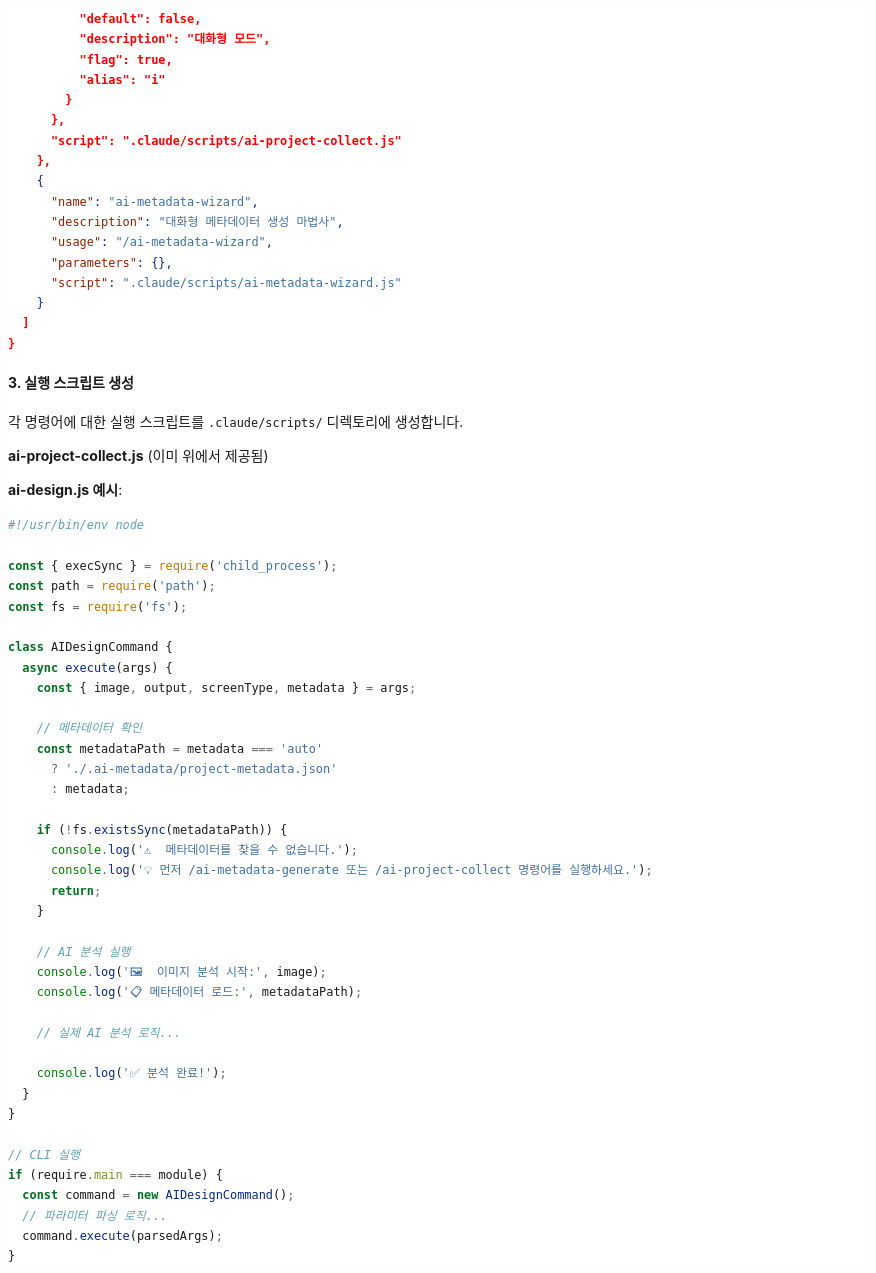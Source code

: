 ```json
          "default": false,
          "description": "대화형 모드",
          "flag": true,
          "alias": "i"
        }
      },
      "script": ".claude/scripts/ai-project-collect.js"
    },
    {
      "name": "ai-metadata-wizard",
      "description": "대화형 메타데이터 생성 마법사",
      "usage": "/ai-metadata-wizard",
      "parameters": {},
      "script": ".claude/scripts/ai-metadata-wizard.js"
    }
  ]
}
```

#### 3. 실행 스크립트 생성

각 명령어에 대한 실행 스크립트를 `.claude/scripts/` 디렉토리에 생성합니다.

**ai-project-collect.js** (이미 위에서 제공됨)

**ai-design.js 예시**:
```javascript
#!/usr/bin/env node

const { execSync } = require('child_process');
const path = require('path');
const fs = require('fs');

class AIDesignCommand {
  async execute(args) {
    const { image, output, screenType, metadata } = args;
    
    // 메타데이터 확인
    const metadataPath = metadata === 'auto' 
      ? './.ai-metadata/project-metadata.json'
      : metadata;
    
    if (!fs.existsSync(metadataPath)) {
      console.log('⚠️  메타데이터를 찾을 수 없습니다.');
      console.log('💡 먼저 /ai-metadata-generate 또는 /ai-project-collect 명령어를 실행하세요.');
      return;
    }
    
    // AI 분석 실행
    console.log('🖼️  이미지 분석 시작:', image);
    console.log('📋 메타데이터 로드:', metadataPath);
    
    // 실제 AI 분석 로직...
    
    console.log('✅ 분석 완료!');
  }
}

// CLI 실행
if (require.main === module) {
  const command = new AIDesignCommand();
  // 파라미터 파싱 로직...
  command.execute(parsedArgs);
}
```